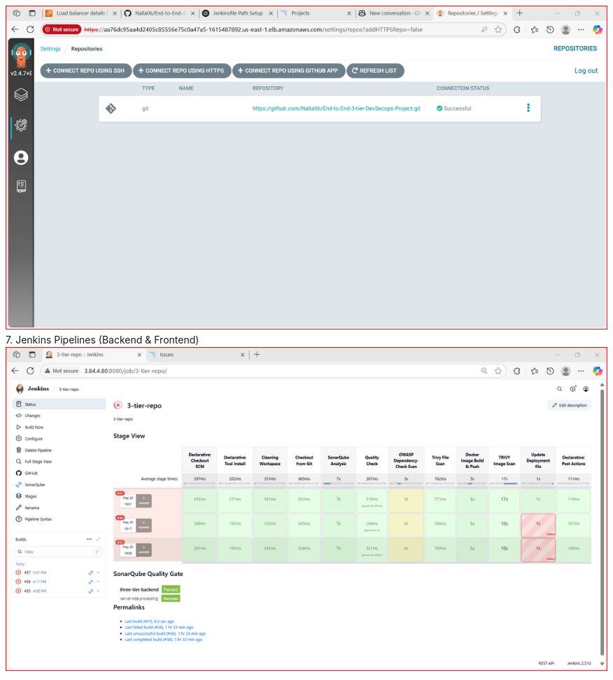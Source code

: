 ![ArgoCD Git Connection](Images/11.Argocd_Connection.png)
7. Jenkins Pipelines (Backend & Frontend)
![Jenkins Pipeline - Backend](Images/08.Jenkins_Pipeline_Backend.png)